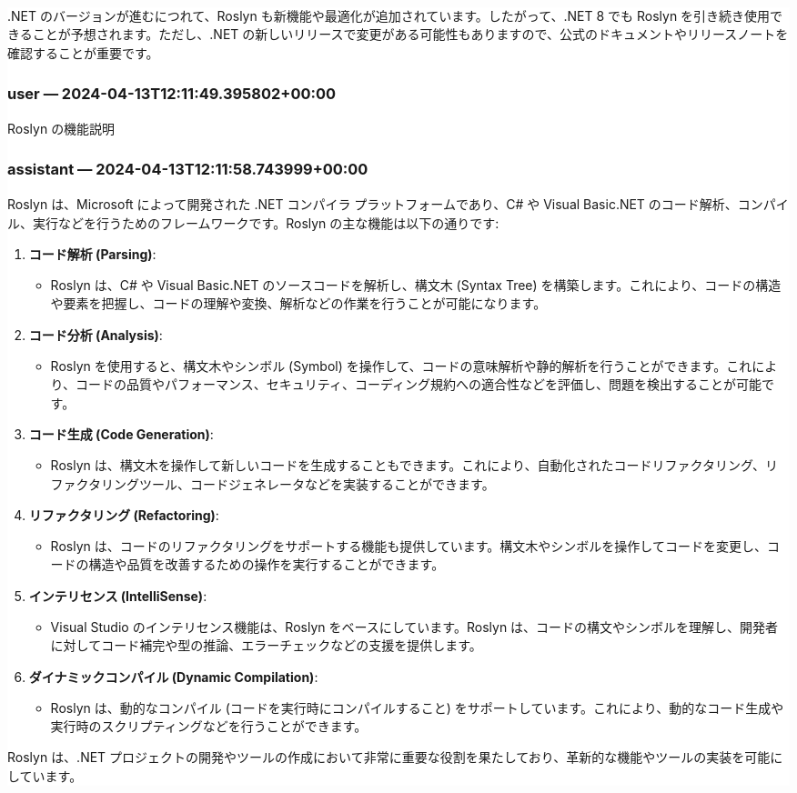 .NET のバージョンが進むにつれて、Roslyn も新機能や最適化が追加されています。したがって、.NET 8 でも Roslyn を引き続き使用できることが予想されます。ただし、.NET の新しいリリースで変更がある可能性もありますので、公式のドキュメントやリリースノートを確認することが重要です。

### user — 2024-04-13T12:11:49.395802+00:00

Roslyn の機能説明

### assistant — 2024-04-13T12:11:58.743999+00:00

Roslyn は、Microsoft によって開発された .NET コンパイラ プラットフォームであり、C# や Visual Basic.NET のコード解析、コンパイル、実行などを行うためのフレームワークです。Roslyn の主な機能は以下の通りです:

1. **コード解析 (Parsing)**:
   - Roslyn は、C# や Visual Basic.NET のソースコードを解析し、構文木 (Syntax Tree) を構築します。これにより、コードの構造や要素を把握し、コードの理解や変換、解析などの作業を行うことが可能になります。

2. **コード分析 (Analysis)**:
   - Roslyn を使用すると、構文木やシンボル (Symbol) を操作して、コードの意味解析や静的解析を行うことができます。これにより、コードの品質やパフォーマンス、セキュリティ、コーディング規約への適合性などを評価し、問題を検出することが可能です。

3. **コード生成 (Code Generation)**:
   - Roslyn は、構文木を操作して新しいコードを生成することもできます。これにより、自動化されたコードリファクタリング、リファクタリングツール、コードジェネレータなどを実装することができます。

4. **リファクタリング (Refactoring)**:
   - Roslyn は、コードのリファクタリングをサポートする機能も提供しています。構文木やシンボルを操作してコードを変更し、コードの構造や品質を改善するための操作を実行することができます。

5. **インテリセンス (IntelliSense)**:
   - Visual Studio のインテリセンス機能は、Roslyn をベースにしています。Roslyn は、コードの構文やシンボルを理解し、開発者に対してコード補完や型の推論、エラーチェックなどの支援を提供します。

6. **ダイナミックコンパイル (Dynamic Compilation)**:
   - Roslyn は、動的なコンパイル (コードを実行時にコンパイルすること) をサポートしています。これにより、動的なコード生成や実行時のスクリプティングなどを行うことができます。

Roslyn は、.NET プロジェクトの開発やツールの作成において非常に重要な役割を果たしており、革新的な機能やツールの実装を可能にしています。
